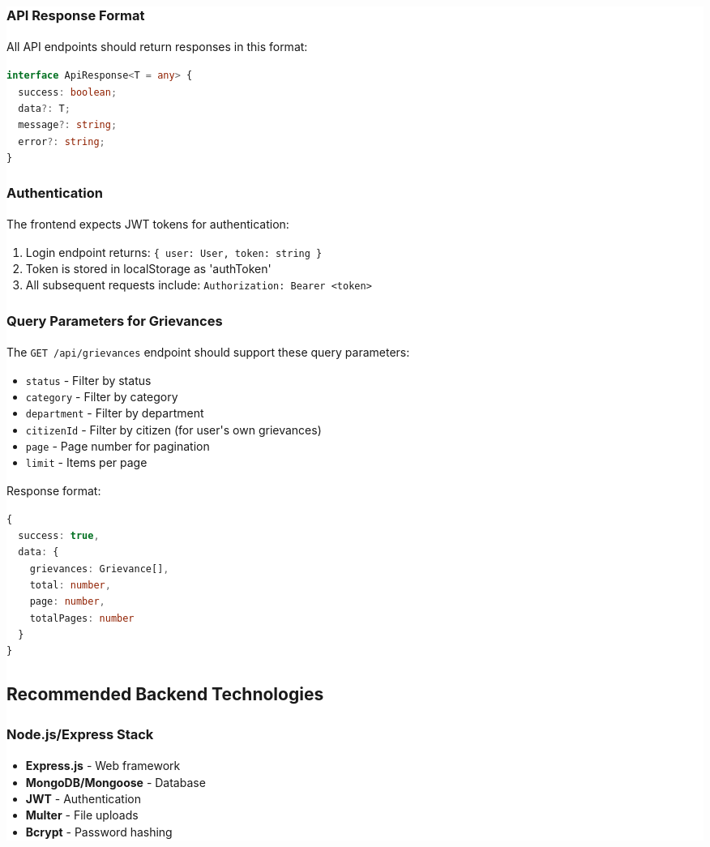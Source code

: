 ### API Response Format

All API endpoints should return responses in this format:

```typescript
interface ApiResponse<T = any> {
  success: boolean;
  data?: T;
  message?: string;
  error?: string;
}
```

### Authentication

The frontend expects JWT tokens for authentication:

1. Login endpoint returns: `{ user: User, token: string }`
2. Token is stored in localStorage as 'authToken'
3. All subsequent requests include: `Authorization: Bearer <token>`

### Query Parameters for Grievances

The `GET /api/grievances` endpoint should support these query parameters:

- `status` - Filter by status
- `category` - Filter by category  
- `department` - Filter by department
- `citizenId` - Filter by citizen (for user's own grievances)
- `page` - Page number for pagination
- `limit` - Items per page

Response format:
```typescript
{
  success: true,
  data: {
    grievances: Grievance[],
    total: number,
    page: number,
    totalPages: number
  }
}
```

## Recommended Backend Technologies

### Node.js/Express Stack
- **Express.js** - Web framework
- **MongoDB/Mongoose** - Database
- **JWT** - Authentication
- **Multer** - File uploads
- **Bcrypt** - Password hashing
